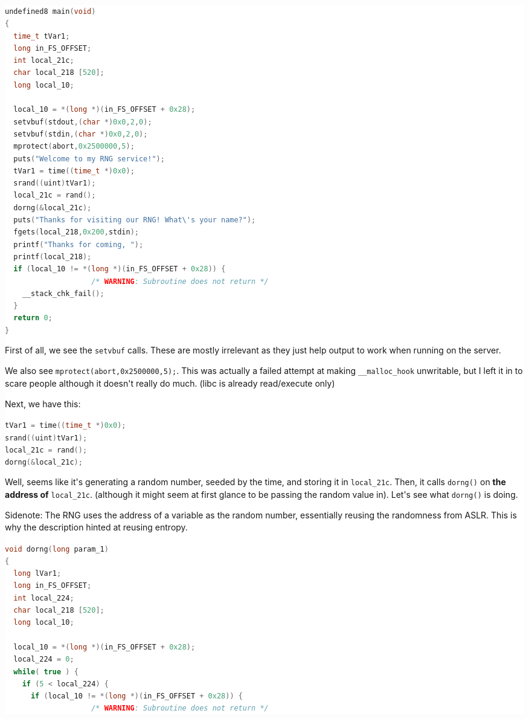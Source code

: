 ```C
undefined8 main(void)
{
  time_t tVar1;
  long in_FS_OFFSET;
  int local_21c;
  char local_218 [520];
  long local_10;
  
  local_10 = *(long *)(in_FS_OFFSET + 0x28);
  setvbuf(stdout,(char *)0x0,2,0); 
  setvbuf(stdin,(char *)0x0,2,0);
  mprotect(abort,0x2500000,5);
  puts("Welcome to my RNG service!");
  tVar1 = time((time_t *)0x0);
  srand((uint)tVar1);
  local_21c = rand();
  dorng(&local_21c);
  puts("Thanks for visiting our RNG! What\'s your name?");
  fgets(local_218,0x200,stdin);
  printf("Thanks for coming, ");
  printf(local_218);
  if (local_10 != *(long *)(in_FS_OFFSET + 0x28)) {
                    /* WARNING: Subroutine does not return */
    __stack_chk_fail();
  }
  return 0;
}
 ```

First of all, we see the `setvbuf` calls. These are mostly irrelevant as they just help output to work when running on the server.

We also see `mprotect(abort,0x2500000,5);`. This was actually a failed attempt at making `__malloc_hook` unwritable, but I left it in to scare people although it doesn't really do much. (libc is already read/execute only)

Next, we have this:

```C
tVar1 = time((time_t *)0x0);
srand((uint)tVar1);
local_21c = rand();
dorng(&local_21c);
```

Well, seems like it's generating a random number, seeded by the time, and storing it in `local_21c`. Then, it calls `dorng()` on **the address of** `local_21c`. (although it might seem at first glance to be passing the random value in). Let's see what `dorng()` is doing.

Sidenote: The RNG uses the address of a variable as the random number, essentially reusing the randomness from ASLR. This is why the description hinted at reusing entropy.

```C
void dorng(long param_1)
{
  long lVar1;
  long in_FS_OFFSET;
  int local_224;
  char local_218 [520];
  long local_10;
  
  local_10 = *(long *)(in_FS_OFFSET + 0x28);
  local_224 = 0;
  while( true ) {
    if (5 < local_224) {
      if (local_10 != *(long *)(in_FS_OFFSET + 0x28)) {
                    /* WARNING: Subroutine does not return */
```